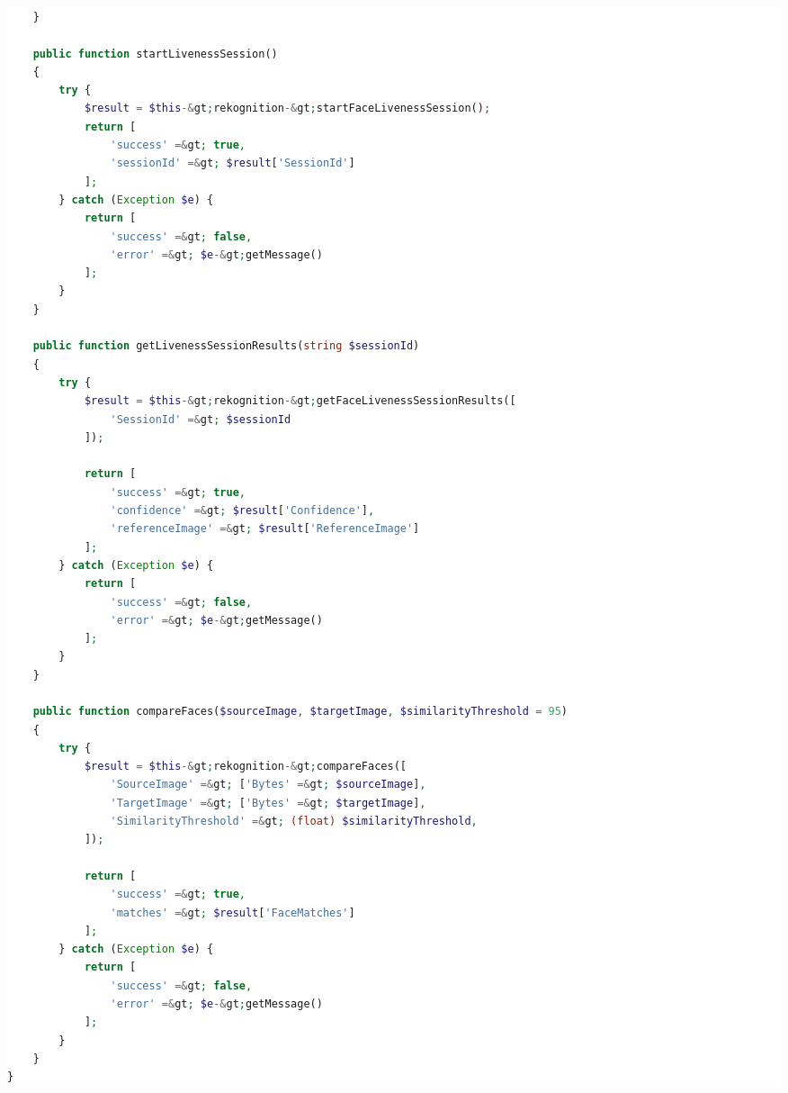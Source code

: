 ```php
    }

    public function startLivenessSession()
    {
        try {
            $result = $this-&gt;rekognition-&gt;startFaceLivenessSession();
            return [
                'success' =&gt; true,
                'sessionId' =&gt; $result['SessionId']
            ];
        } catch (Exception $e) {
            return [
                'success' =&gt; false,
                'error' =&gt; $e-&gt;getMessage()
            ];
        }
    }

    public function getLivenessSessionResults(string $sessionId)
    {
        try {
            $result = $this-&gt;rekognition-&gt;getFaceLivenessSessionResults([
                'SessionId' =&gt; $sessionId
            ]);

            return [
                'success' =&gt; true,
                'confidence' =&gt; $result['Confidence'],
                'referenceImage' =&gt; $result['ReferenceImage']
            ];
        } catch (Exception $e) {
            return [
                'success' =&gt; false,
                'error' =&gt; $e-&gt;getMessage()
            ];
        }
    }

    public function compareFaces($sourceImage, $targetImage, $similarityThreshold = 95)
    {
        try {
            $result = $this-&gt;rekognition-&gt;compareFaces([
                'SourceImage' =&gt; ['Bytes' =&gt; $sourceImage],
                'TargetImage' =&gt; ['Bytes' =&gt; $targetImage],
                'SimilarityThreshold' =&gt; (float) $similarityThreshold,
            ]);

            return [
                'success' =&gt; true,
                'matches' =&gt; $result['FaceMatches']
            ];
        } catch (Exception $e) {
            return [
                'success' =&gt; false,
                'error' =&gt; $e-&gt;getMessage()
            ];
        }
    }
}
```
